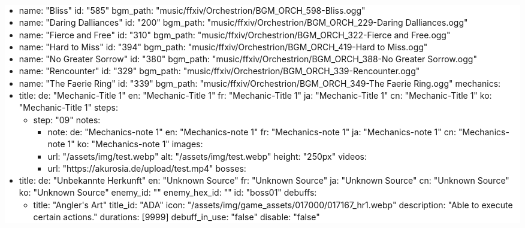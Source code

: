   - name: "Bliss"
    id: "585"
    bgm_path: "music/ffxiv/Orchestrion/BGM_ORCH_598-Bliss.ogg"
  - name: "Daring Dalliances"
    id: "200"
    bgm_path: "music/ffxiv/Orchestrion/BGM_ORCH_229-Daring Dalliances.ogg"
  - name: "Fierce and Free"
    id: "310"
    bgm_path: "music/ffxiv/Orchestrion/BGM_ORCH_322-Fierce and Free.ogg"
  - name: "Hard to Miss"
    id: "394"
    bgm_path: "music/ffxiv/Orchestrion/BGM_ORCH_419-Hard to Miss.ogg"
  - name: "No Greater Sorrow"
    id: "380"
    bgm_path: "music/ffxiv/Orchestrion/BGM_ORCH_388-No Greater Sorrow.ogg"
  - name: "Rencounter"
    id: "329"
    bgm_path: "music/ffxiv/Orchestrion/BGM_ORCH_339-Rencounter.ogg"
  - name: "The Faerie Ring"
    id: "339"
    bgm_path: "music/ffxiv/Orchestrion/BGM_ORCH_349-The Faerie Ring.ogg"
mechanics:
  - title:
      de: "Mechanic-Title 1"
      en: "Mechanic-Title 1"
      fr: "Mechanic-Title 1"
      ja: "Mechanic-Title 1"
      cn: "Mechanic-Title 1"
      ko: "Mechanic-Title 1"
    steps:
      - step: "09"
        notes:
          - note:
              de: "Mechanics-note 1"
              en: "Mechanics-note 1"
              fr: "Mechanics-note 1"
              ja: "Mechanics-note 1"
              cn: "Mechanics-note 1"
              ko: "Mechanics-note 1"
        images:
          - url: "/assets/img/test.webp"
            alt: "/assets/img/test.webp"
            height: "250px"
        videos:
          - url: "https&#58;//akurosia.de/upload/test.mp4"
bosses:
  - title:
      de: "Unbekannte Herkunft"
      en: "Unknown Source"
      fr: "Unknown Source"
      ja: "Unknown Source"
      cn: "Unknown Source"
      ko: "Unknown Source"
    enemy_id: ""
    enemy_hex_id: ""
    id: "boss01"
    debuffs:
      - title: "Angler's Art"
        title_id: "ADA"
        icon: "/assets/img/game_assets/017000/017167_hr1.webp"
        description: "Able to execute certain actions."
        durations: [9999]
        debuff_in_use: "false"
        disable: "false"